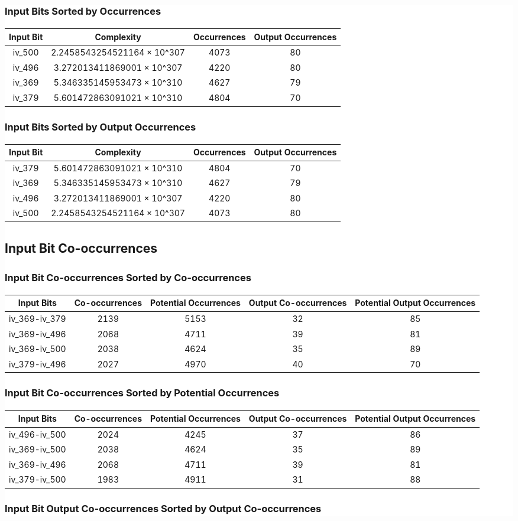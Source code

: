### Input Bits Sorted by Occurrences

| Input Bit | Complexity | Occurrences | Output Occurrences |
|:---------:|:----------:|:-----------:|:------------------:|
| iv_500 | 2.2458543254521164 × 10^307 | 4073 | 80 |
| iv_496 | 3.272013411869001 × 10^307 | 4220 | 80 |
| iv_369 | 5.346335145953473 × 10^310 | 4627 | 79 |
| iv_379 | 5.601472863091021 × 10^310 | 4804 | 70 |

### Input Bits Sorted by Output Occurrences

| Input Bit | Complexity | Occurrences | Output Occurrences |
|:---------:|:----------:|:-----------:|:------------------:|
| iv_379 | 5.601472863091021 × 10^310 | 4804 | 70 |
| iv_369 | 5.346335145953473 × 10^310 | 4627 | 79 |
| iv_496 | 3.272013411869001 × 10^307 | 4220 | 80 |
| iv_500 | 2.2458543254521164 × 10^307 | 4073 | 80 |

## Input Bit Co-occurrences

### Input Bit Co-occurrences Sorted by Co-occurrences

| Input Bits | Co-occurrences | Potential Occurrences | Output Co-occurrences | Potential Output Occurrences |
|:----------:|:--------------:|:---------------------:|:---------------------:|:----------------------------:|
| iv_369-iv_379 | 2139 | 5153 | 32 | 85 |
| iv_369-iv_496 | 2068 | 4711 | 39 | 81 |
| iv_369-iv_500 | 2038 | 4624 | 35 | 89 |
| iv_379-iv_496 | 2027 | 4970 | 40 | 70 |

### Input Bit Co-occurrences Sorted by Potential Occurrences

| Input Bits | Co-occurrences | Potential Occurrences | Output Co-occurrences | Potential Output Occurrences |
|:----------:|:--------------:|:---------------------:|:---------------------:|:----------------------------:|
| iv_496-iv_500 | 2024 | 4245 | 37 | 86 |
| iv_369-iv_500 | 2038 | 4624 | 35 | 89 |
| iv_369-iv_496 | 2068 | 4711 | 39 | 81 |
| iv_379-iv_500 | 1983 | 4911 | 31 | 88 |

### Input Bit Output Co-occurrences Sorted by Output Co-occurrences
